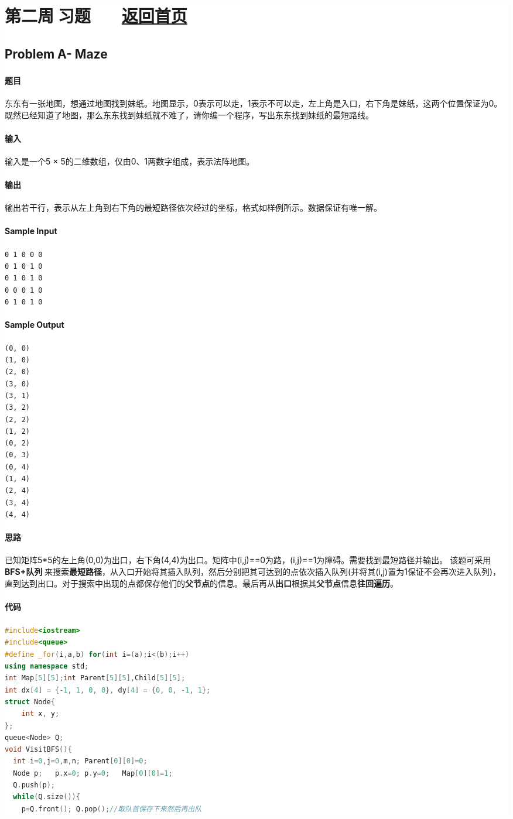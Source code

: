 #  第二周 习题         &nbsp;&nbsp;&nbsp;&nbsp;&nbsp;&nbsp;       [返回首页](./index.md)
## Problem A- Maze
####  题目    
东东有一张地图，想通过地图找到妹纸。地图显示，0表示可以走，1表示不可以走，左上角是入口，右下角是妹纸，这两个位置保证为0。既然已经知道了地图，那么东东找到妹纸就不难了，请你编一个程序，写出东东找到妹纸的最短路线。

####  输入
输入是一个5 × 5的二维数组，仅由0、1两数字组成，表示法阵地图。
####  输出
输出若干行，表示从左上角到右下角的最短路径依次经过的坐标，格式如样例所示。数据保证有唯一解。
####  Sample Input
```
0 1 0 0 0
0 1 0 1 0
0 1 0 1 0
0 0 0 1 0
0 1 0 1 0
```
####  Sample Output
```
(0, 0)
(1, 0)
(2, 0)
(3, 0)
(3, 1)
(3, 2)
(2, 2)
(1, 2)
(0, 2)
(0, 3)
(0, 4)
(1, 4)
(2, 4)
(3, 4)
(4, 4)
```
####  思路
已知矩阵5*5的左上角(0,0)为出口，右下角(4,4)为出口。矩阵中(i,j)==0为路，(i,j)==1为障碍。需要找到最短路径并输出。
该题可采用 **BFS+队列** 来搜索**最短路径**，从入口开始将其插入队列，然后分别把其可达到的点依次插入队列(并将其(i,j)置为1保证不会再次进入队列)，直到达到出口。对于搜索中出现的点都保存他们的**父节点**的信息。最后再从**出口**根据其**父节点**信息**往回遍历**。
####  代码

```cpp
#include<iostream>
#include<queue>
#define _for(i,a,b) for(int i=(a);i<(b);i++)
using namespace std;
int Map[5][5];int Parent[5][5],Child[5][5];
int dx[4] = {-1, 1, 0, 0}, dy[4] = {0, 0, -1, 1};
struct Node{
	int x, y;
};
queue<Node> Q; 
void VisitBFS(){
  int i=0,j=0,m,n; Parent[0][0]=0;
  Node p;   p.x=0; p.y=0;   Map[0][0]=1;
  Q.push(p); 
  while(Q.size()){
  	p=Q.front(); Q.pop();//取队首保存下来然后再出队
```